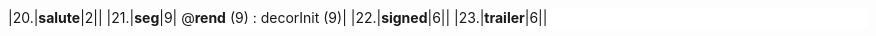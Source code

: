 |20.|__salute__|2||
|21.|__seg__|9| @__rend__ (9) : decorInit (9)|
|22.|__signed__|6||
|23.|__trailer__|6||
